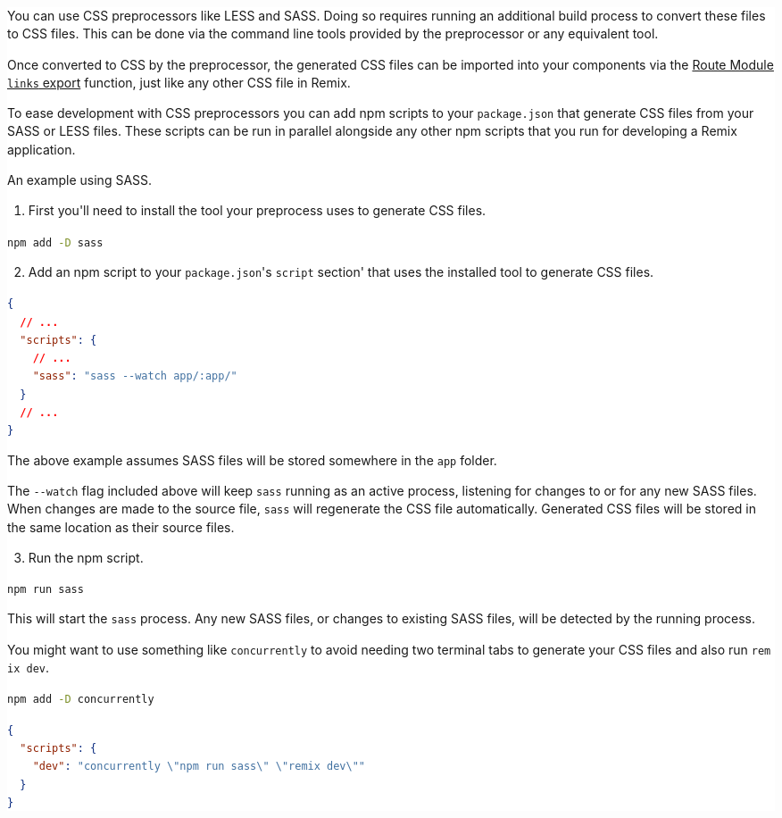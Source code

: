 You can use CSS preprocessors like LESS and SASS. Doing so requires running an additional build process to convert these files to CSS files. This can be done via the command line tools provided by the preprocessor or any equivalent tool.

Once converted to CSS by the preprocessor, the generated CSS files can be imported into your components via the [Route Module `links` export][route-module-links] function, just like any other CSS file in Remix.

To ease development with CSS preprocessors you can add npm scripts to your `package.json` that generate CSS files from your SASS or LESS files. These scripts can be run in parallel alongside any other npm scripts that you run for developing a Remix application.

An example using SASS.

1. First you'll need to install the tool your preprocess uses to generate CSS files.

```sh
npm add -D sass
```

2. Add an npm script to your `package.json`'s `script` section' that uses the installed tool to generate CSS files.

```json filename="package.json"
{
  // ...
  "scripts": {
    // ...
    "sass": "sass --watch app/:app/"
  }
  // ...
}
```

The above example assumes SASS files will be stored somewhere in the `app` folder.

The `--watch` flag included above will keep `sass` running as an active process, listening for changes to or for any new SASS files. When changes are made to the source file, `sass` will regenerate the CSS file automatically. Generated CSS files will be stored in the same location as their source files.

3. Run the npm script.

```sh
npm run sass
```

This will start the `sass` process. Any new SASS files, or changes to existing SASS files, will be detected by the running process.

You might want to use something like `concurrently` to avoid needing two terminal tabs to generate your CSS files and also run `remix dev`.

```sh
npm add -D concurrently
```

```json filename=package.json
{
  "scripts": {
    "dev": "concurrently \"npm run sass\" \"remix dev\""
  }
}
```


[custom-properties]: https://developer.mozilla.org/en-US/docs/Web/CSS/--*
[link]: ../components/link
[route-module-links]: ../route/links
[styled-components-example]: https://github.com/remix-run/examples/tree/main/styled-components
[examples]: https://github.com/remix-run/examples
[styled-components-issue]: https://github.com/styled-components/styled-components/issues/3660
[tailwind]: https://tailwindcss.com
[tailwind-functions-and-directives]: https://tailwindcss.com/docs/functions-and-directives
[tailwind-intelli-sense-extension]: https://marketplace.visualstudio.com/items?itemName=bradlc.vscode-tailwindcss
[postcss]: https://postcss.org
[autoprefixer]: https://github.com/postcss/autoprefixer
[postcss-preset-env]: https://preset-env.cssdb.org
[css modules]: https://github.com/css-modules/css-modules
[regular-stylesheet-imports]: #regular-stylesheets
[server-dependencies-to-bundle]: ../file-conventions/remix-config#serverdependenciestobundle
[css-bundling]: #css-bundling
[vanilla-extract]: https://vanilla-extract.style
[sprinkles]: https://vanilla-extract.style/documentation/packages/sprinkles